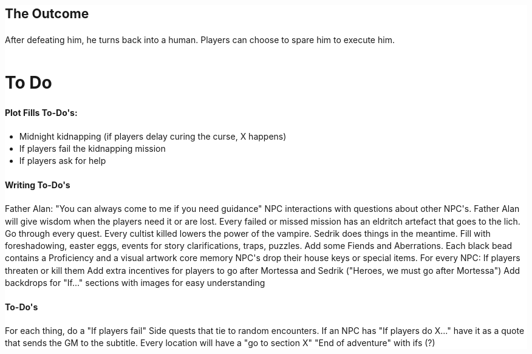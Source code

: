 








## The Outcome
After defeating him, he turns back into a human. Players can choose to spare him to execute him.






























# To Do
#### Plot Fills To-Do's:
- Midnight kidnapping (if players delay curing the curse, X happens)
- If players fail the kidnapping mission
- If players ask for help

#### Writing To-Do's
Father Alan: "You can always come to me if you need guidance"
NPC interactions with questions about other NPC's.
Father Alan will give wisdom when the players need it or are lost.
Every failed or missed mission has an eldritch artefact that goes to the lich. Go through every quest.
Every cultist killed lowers the power of the vampire.
Sedrik does things in the meantime.
Fill with foreshadowing, easter eggs, events for story clarifications, traps, puzzles.
Add some Fiends and Aberrations.
Each black bead contains a Proficiency and a visual artwork core memory
NPC's drop their house keys or special items.
For every NPC: If players threaten or kill them
Add extra incentives for players to go after Mortessa and Sedrik ("Heroes, we must go after Mortessa")
Add backdrops for "If..." sections with images for easy understanding

#### To-Do's
For each thing, do a "If players fail"
Side quests that tie to random encounters.
If an NPC has "If players do X..." have it as a quote that sends the GM to the subtitle.
Every location will have a "go to section X"
"End of adventure" with ifs (?)
